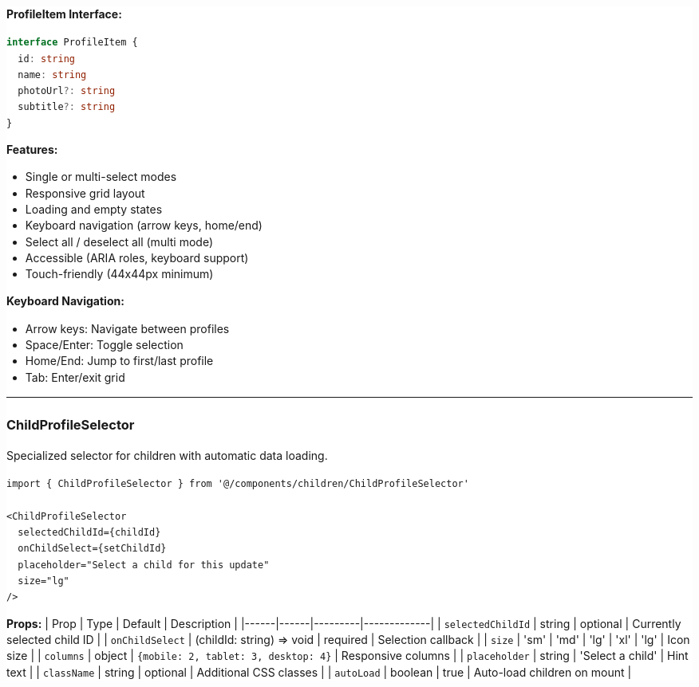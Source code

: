 **ProfileItem Interface:**
```typescript
interface ProfileItem {
  id: string
  name: string
  photoUrl?: string
  subtitle?: string
}
```

**Features:**
- Single or multi-select modes
- Responsive grid layout
- Loading and empty states
- Keyboard navigation (arrow keys, home/end)
- Select all / deselect all (multi mode)
- Accessible (ARIA roles, keyboard support)
- Touch-friendly (44x44px minimum)

**Keyboard Navigation:**
- Arrow keys: Navigate between profiles
- Space/Enter: Toggle selection
- Home/End: Jump to first/last profile
- Tab: Enter/exit grid

---

### ChildProfileSelector

Specialized selector for children with automatic data loading.

```tsx
import { ChildProfileSelector } from '@/components/children/ChildProfileSelector'

<ChildProfileSelector
  selectedChildId={childId}
  onChildSelect={setChildId}
  placeholder="Select a child for this update"
  size="lg"
/>
```

**Props:**
| Prop | Type | Default | Description |
|------|------|---------|-------------|
| `selectedChildId` | string | optional | Currently selected child ID |
| `onChildSelect` | (childId: string) => void | required | Selection callback |
| `size` | 'sm' \| 'md' \| 'lg' \| 'xl' | 'lg' | Icon size |
| `columns` | object | `{mobile: 2, tablet: 3, desktop: 4}` | Responsive columns |
| `placeholder` | string | 'Select a child' | Hint text |
| `className` | string | optional | Additional CSS classes |
| `autoLoad` | boolean | true | Auto-load children on mount |
